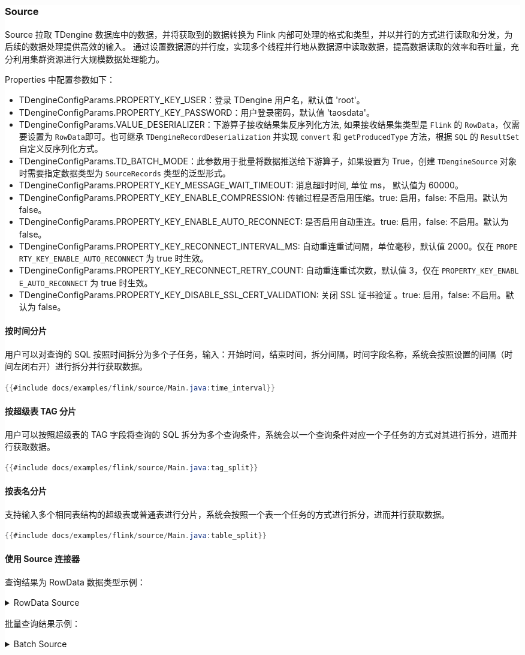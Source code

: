 ### Source

Source 拉取 TDengine 数据库中的数据，并将获取到的数据转换为 Flink 内部可处理的格式和类型，并以并行的方式进行读取和分发，为后续的数据处理提供高效的输入。
通过设置数据源的并行度，实现多个线程并行地从数据源中读取数据，提高数据读取的效率和吞吐量，充分利用集群资源进行大规模数据处理能力。

Properties 中配置参数如下：

- TDengineConfigParams.PROPERTY_KEY_USER：登录 TDengine 用户名，默认值 'root'。
- TDengineConfigParams.PROPERTY_KEY_PASSWORD：用户登录密码，默认值 'taosdata'。
- TDengineConfigParams.VALUE_DESERIALIZER：下游算子接收结果集反序列化方法, 如果接收结果集类型是 `Flink` 的 `RowData`，仅需要设置为 `RowData`即可。也可继承 `TDengineRecordDeserialization` 并实现 `convert` 和 `getProducedType` 方法，根据 `SQL` 的 `ResultSet` 自定义反序列化方式。
- TDengineConfigParams.TD_BATCH_MODE：此参数用于批量将数据推送给下游算子，如果设置为 True，创建 `TDengineSource` 对象时需要指定数据类型为 `SourceRecords` 类型的泛型形式。
- TDengineConfigParams.PROPERTY_KEY_MESSAGE_WAIT_TIMEOUT: 消息超时时间, 单位 ms， 默认值为 60000。
- TDengineConfigParams.PROPERTY_KEY_ENABLE_COMPRESSION: 传输过程是否启用压缩。true: 启用，false: 不启用。默认为 false。
- TDengineConfigParams.PROPERTY_KEY_ENABLE_AUTO_RECONNECT: 是否启用自动重连。true: 启用，false: 不启用。默认为 false。
- TDengineConfigParams.PROPERTY_KEY_RECONNECT_INTERVAL_MS: 自动重连重试间隔，单位毫秒，默认值 2000。仅在 `PROPERTY_KEY_ENABLE_AUTO_RECONNECT` 为 true 时生效。
- TDengineConfigParams.PROPERTY_KEY_RECONNECT_RETRY_COUNT: 自动重连重试次数，默认值 3，仅在 `PROPERTY_KEY_ENABLE_AUTO_RECONNECT` 为 true 时生效。
- TDengineConfigParams.PROPERTY_KEY_DISABLE_SSL_CERT_VALIDATION: 关闭 SSL 证书验证 。true: 启用，false: 不启用。默认为 false。

#### 按时间分片

用户可以对查询的 SQL 按照时间拆分为多个子任务，输入：开始时间，结束时间，拆分间隔，时间字段名称，系统会按照设置的间隔（时间左闭右开）进行拆分并行获取数据。

```java
{{#include docs/examples/flink/source/Main.java:time_interval}}
```

#### 按超级表 TAG 分片

用户可以按照超级表的 TAG 字段将查询的 SQL 拆分为多个查询条件，系统会以一个查询条件对应一个子任务的方式对其进行拆分，进而并行获取数据。

```java
{{#include docs/examples/flink/source/Main.java:tag_split}}
```

#### 按表名分片

支持输入多个相同表结构的超级表或普通表进行分片，系统会按照一个表一个任务的方式进行拆分，进而并行获取数据。

```java
{{#include docs/examples/flink/source/Main.java:table_split}}
```

#### 使用 Source 连接器

查询结果为 RowData 数据类型示例：

<details><summary>RowData Source</summary></details>

批量查询结果示例：

<details><summary>Batch Source</summary></details> 
